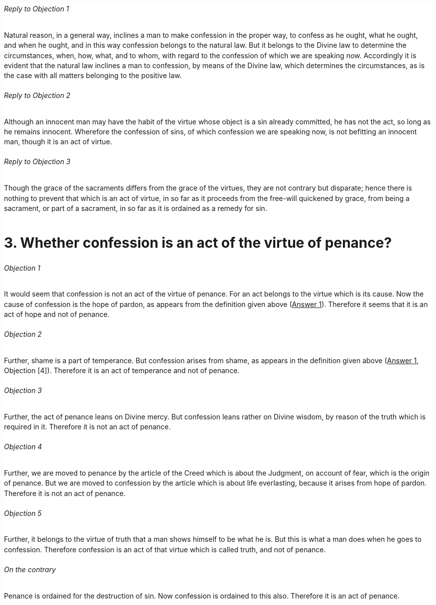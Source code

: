 ###### Reply to Objection 1
Natural reason, in a general way, inclines a man to make confession in the proper way, to confess as he ought, what he ought, and when he ought, and in this way confession belongs to the natural law. But it belongs to the Divine law to determine the circumstances, when, how, what, and to whom, with regard to the confession of which we are speaking now. Accordingly it is evident that the natural law inclines a man to confession, by means of the Divine law, which determines the circumstances, as is the case with all matters belonging to the positive law.  

###### Reply to Objection 2
Although an innocent man may have the habit of the virtue whose object is a sin already committed, he has not the act, so long as he remains innocent. Wherefore the confession of sins, of which confession we are speaking now, is not befitting an innocent man, though it is an act of virtue.  

###### Reply to Objection 3
Though the grace of the sacraments differs from the grace of the virtues, they are not contrary but disparate; hence there is nothing to prevent that which is an act of virtue, in so far as it proceeds from the free-will quickened by grace, from being a sacrament, or part of a sacrament, in so far as it is ordained as a remedy for sin.  




# 3. Whether confession is an act of the virtue of penance? 

###### Objection 1
It would seem that confession is not an act of the virtue of penance. For an act belongs to the virtue which is its cause. Now the cause of confession is the hope of pardon, as appears from the definition given above ([Answer 1](#1.%20Whether%20Augustine%20fittingly%20defines%20confession?%20)). Therefore it seems that it is an act of hope and not of penance.  

###### Objection 2
Further, shame is a part of temperance. But confession arises from shame, as appears in the definition given above ([Answer 1](#1.%20Whether%20Augustine%20fittingly%20defines%20confession?%20), Objection \[4\]). Therefore it is an act of temperance and not of penance.  

###### Objection 3
Further, the act of penance leans on Divine mercy. But confession leans rather on Divine wisdom, by reason of the truth which is required in it. Therefore it is not an act of penance.  

###### Objection 4
Further, we are moved to penance by the article of the Creed which is about the Judgment, on account of fear, which is the origin of penance. But we are moved to confession by the article which is about life everlasting, because it arises from hope of pardon. Therefore it is not an act of penance.  

###### Objection 5
Further, it belongs to the virtue of truth that a man shows himself to be what he is. But this is what a man does when he goes to confession. Therefore confession is an act of that virtue which is called truth, and not of penance.  

###### On the contrary
Penance is ordained for the destruction of sin. Now confession is ordained to this also. Therefore it is an act of penance.  
